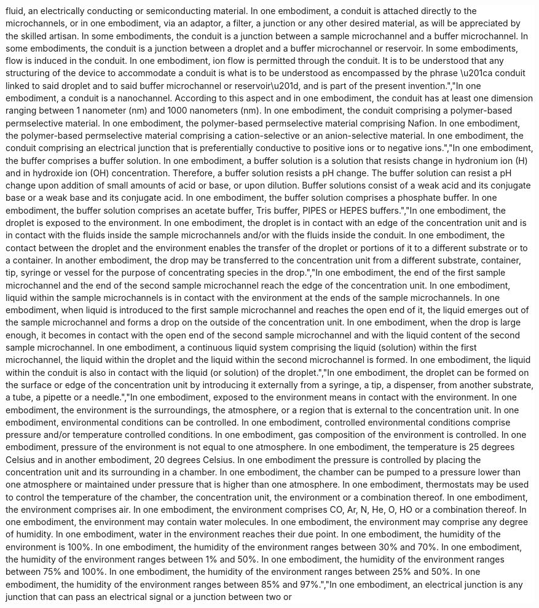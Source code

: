 fluid, an electrically conducting or semiconducting material. In one embodiment, a conduit is attached directly to the microchannels, or in one embodiment, via an adaptor, a filter, a junction or any other desired material, as will be appreciated by the skilled artisan. In some embodiments, the conduit is a junction between a sample microchannel and a buffer microchannel. In some embodiments, the conduit is a junction between a droplet and a buffer microchannel or reservoir. In some embodiments, flow is induced in the conduit. In one embodiment, ion flow is permitted through the conduit. It is to be understood that any structuring of the device to accommodate a conduit is what is to be understood as encompassed by the phrase \u201ca conduit linked to said droplet and to said buffer microchannel or reservoir\u201d, and is part of the present invention.","In one embodiment, a conduit is a nanochannel. According to this aspect and in one embodiment, the conduit has at least one dimension ranging between 1 nanometer (nm) and 1000 nanometers (nm). In one embodiment, the conduit comprising a polymer-based permselective material. In one embodiment, the polymer-based permselective material comprising Nafion. In one embodiment, the polymer-based permselective material comprising a cation-selective or an anion-selective material. In one embodiment, the conduit comprising an electrical junction that is preferentially conductive to positive ions or to negative ions.","In one embodiment, the buffer comprises a buffer solution. In one embodiment, a buffer solution is a solution that resists change in hydronium ion (H) and in hydroxide ion (OH) concentration. Therefore, a buffer solution resists a pH change. The buffer solution can resist a pH change upon addition of small amounts of acid or base, or upon dilution. Buffer solutions consist of a weak acid and its conjugate base or a weak base and its conjugate acid. In one embodiment, the buffer solution comprises a phosphate buffer. In one embodiment, the buffer solution comprises an acetate buffer, Tris buffer, PIPES or HEPES buffers.","In one embodiment, the droplet is exposed to the environment. In one embodiment, the droplet is in contact with an edge of the concentration unit and is in contact with the fluids inside the sample microchannels and\/or with the fluids inside the conduit. In one embodiment, the contact between the droplet and the environment enables the transfer of the droplet or portions of it to a different substrate or to a container. In another embodiment, the drop may be transferred to the concentration unit from a different substrate, container, tip, syringe or vessel for the purpose of concentrating species in the drop.","In one embodiment, the end of the first sample microchannel and the end of the second sample microchannel reach the edge of the concentration unit. In one embodiment, liquid within the sample microchannels is in contact with the environment at the ends of the sample microchannels. In one embodiment, when liquid is introduced to the first sample microchannel and reaches the open end of it, the liquid emerges out of the sample microchannel and forms a drop on the outside of the concentration unit. In one embodiment, when the drop is large enough, it becomes in contact with the open end of the second sample microchannel and with the liquid content of the second sample microchannel. In one embodiment, a continuous liquid system comprising the liquid (solution) within the first microchannel, the liquid within the droplet and the liquid within the second microchannel is formed. In one embodiment, the liquid within the conduit is also in contact with the liquid (or solution) of the droplet.","In one embodiment, the droplet can be formed on the surface or edge of the concentration unit by introducing it externally from a syringe, a tip, a dispenser, from another substrate, a tube, a pipette or a needle.","In one embodiment, exposed to the environment means in contact with the environment. In one embodiment, the environment is the surroundings, the atmosphere, or a region that is external to the concentration unit. In one embodiment, environmental conditions can be controlled. In one embodiment, controlled environmental conditions comprise pressure and\/or temperature controlled conditions. In one embodiment, gas composition of the environment is controlled. In one embodiment, pressure of the environment is not equal to one atmosphere. In one embodiment, the temperature is 25 degrees Celsius and in another embodiment, 20 degrees Celsius. In one embodiment the pressure is controlled by placing the concentration unit and its surrounding in a chamber. In one embodiment, the chamber can be pumped to a pressure lower than one atmosphere or maintained under pressure that is higher than one atmosphere. In one embodiment, thermostats may be used to control the temperature of the chamber, the concentration unit, the environment or a combination thereof. In one embodiment, the environment comprises air. In one embodiment, the environment comprises CO, Ar, N, He, O, HO or a combination thereof. In one embodiment, the environment may contain water molecules. In one embodiment, the environment may comprise any degree of humidity. In one embodiment, water in the environment reaches their due point. In one embodiment, the humidity of the environment is 100%. In one embodiment, the humidity of the environment ranges between 30% and 70%. In one embodiment, the humidity of the environment ranges between 1% and 50%. In one embodiment, the humidity of the environment ranges between 75% and 100%. In one embodiment, the humidity of the environment ranges between 25% and 50%. In one embodiment, the humidity of the environment ranges between 85% and 97%.","In one embodiment, an electrical junction is any junction that can pass an electrical signal or a junction between two or